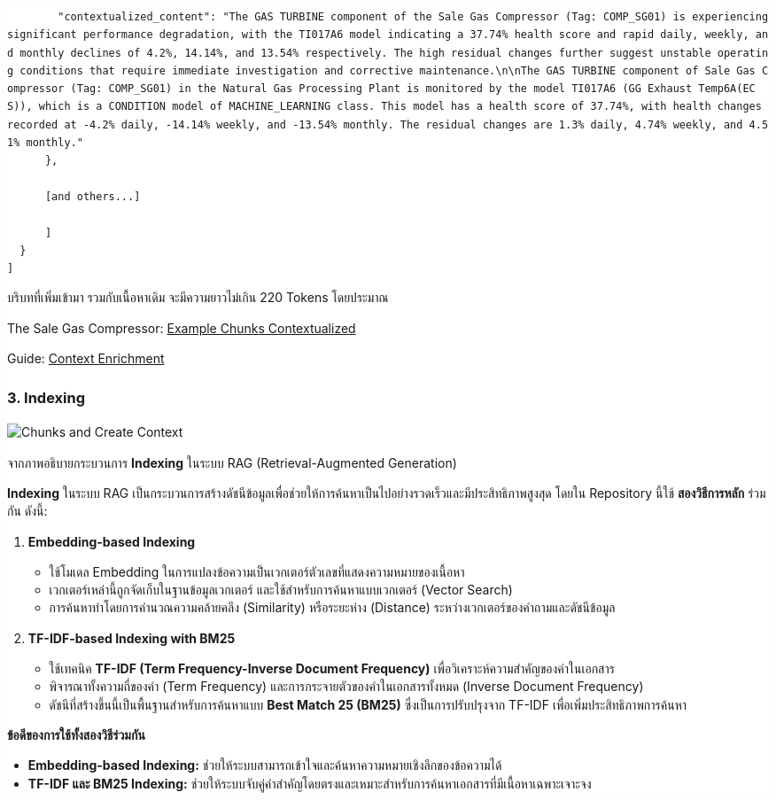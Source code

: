 ```
        "contextualized_content": "The GAS TURBINE component of the Sale Gas Compressor (Tag: COMP_SG01) is experiencing significant performance degradation, with the TI017A6 model indicating a 37.74% health score and rapid daily, weekly, and monthly declines of 4.2%, 14.14%, and 13.54% respectively. The high residual changes further suggest unstable operating conditions that require immediate investigation and corrective maintenance.\n\nThe GAS TURBINE component of Sale Gas Compressor (Tag: COMP_SG01) in the Natural Gas Processing Plant is monitored by the model TI017A6 (GG Exhaust Temp6A(ECS)), which is a CONDITION model of MACHINE_LEARNING class. This model has a health score of 37.74%, with health changes recorded at -4.2% daily, -14.14% weekly, and -13.54% monthly. The residual changes are 1.3% daily, 4.74% weekly, and 4.51% monthly."
      },

      [and others...]

      ]
  }
] 
```

บริบทที่เพิ่มเข้ามา รวมกับเนื้อหาเดิม จะมีความยาวไม่เกิน 220 Tokens โดยประมาณ 

The Sale Gas Compressor: [Example Chunks Contextualized](../predictive-maintenance-chatbot/data/prepared_data/PLANT_01/COMP_SG01/PLANT_01_COMP_SG01_chunks_contextualized.json)

Guide: [Context Enrichment](../predictive-maintenance-chatbot/preprocessing/contextEnrichment/main.ipynb)

### 3. Indexing

![Chunks and Create Context](../predictive-maintenance-chatbot/IMG/EmbedAndTFIDF.drawio.svg)

จากภาพอธิบายกระบวนการ **Indexing** ในระบบ RAG (Retrieval-Augmented Generation)

**Indexing** ในระบบ RAG เป็นกระบวนการสร้างดัชนีข้อมูลเพื่อช่วยให้การค้นหาเป็นไปอย่างรวดเร็วและมีประสิทธิภาพสูงสุด โดยใน Repository นี้ใช้ **สองวิธีการหลัก** ร่วมกัน ดังนี้:

1. **Embedding-based Indexing**  
   - ใช้โมเดล Embedding ในการแปลงข้อความเป็นเวกเตอร์ตัวเลขที่แสดงความหมายของเนื้อหา  
   - เวกเตอร์เหล่านี้ถูกจัดเก็บในฐานข้อมูลเวกเตอร์ และใช้สำหรับการค้นหาแบบเวกเตอร์ (Vector Search)  
   - การค้นหาทำโดยการคำนวณความคล้ายคลึง (Similarity) หรือระยะห่าง (Distance) ระหว่างเวกเตอร์ของคำถามและดัชนีข้อมูล  

2. **TF-IDF-based Indexing with BM25**  
   - ใช้เทคนิค **TF-IDF (Term Frequency-Inverse Document Frequency)** เพื่อวิเคราะห์ความสำคัญของคำในเอกสาร  
   - พิจารณาทั้งความถี่ของคำ (Term Frequency) และการกระจายตัวของคำในเอกสารทั้งหมด (Inverse Document Frequency)  
   - ดัชนีที่สร้างขึ้นนี้เป็นพื้นฐานสำหรับการค้นหาแบบ **Best Match 25 (BM25)** ซึ่งเป็นการปรับปรุงจาก TF-IDF เพื่อเพิ่มประสิทธิภาพการค้นหา  

**ข้อดีของการใช้ทั้งสองวิธีร่วมกัน**  
- **Embedding-based Indexing:** ช่วยให้ระบบสามารถเข้าใจและค้นหาความหมายเชิงลึกของข้อความได้  
- **TF-IDF และ BM25 Indexing:** ช่วยให้ระบบจับคู่คำสำคัญโดยตรงและเหมาะสำหรับการค้นหาเอกสารที่มีเนื้อหาเฉพาะเจาะจง  
